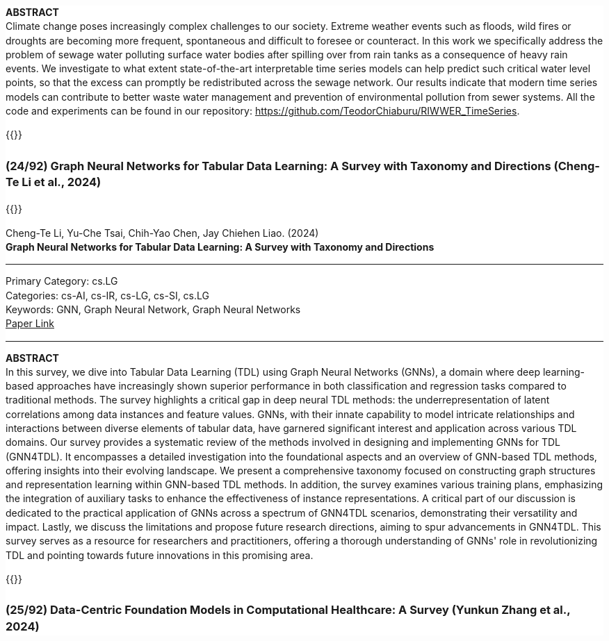
**ABSTRACT**  
Climate change poses increasingly complex challenges to our society. Extreme weather events such as floods, wild fires or droughts are becoming more frequent, spontaneous and difficult to foresee or counteract. In this work we specifically address the problem of sewage water polluting surface water bodies after spilling over from rain tanks as a consequence of heavy rain events. We investigate to what extent state-of-the-art interpretable time series models can help predict such critical water level points, so that the excess can promptly be redistributed across the sewage network. Our results indicate that modern time series models can contribute to better waste water management and prevention of environmental pollution from sewer systems. All the code and experiments can be found in our repository: https://github.com/TeodorChiaburu/RIWWER_TimeSeries.

{{</citation>}}


### (24/92) Graph Neural Networks for Tabular Data Learning: A Survey with Taxonomy and Directions (Cheng-Te Li et al., 2024)

{{<citation>}}

Cheng-Te Li, Yu-Che Tsai, Chih-Yao Chen, Jay Chiehen Liao. (2024)  
**Graph Neural Networks for Tabular Data Learning: A Survey with Taxonomy and Directions**  

---
Primary Category: cs.LG  
Categories: cs-AI, cs-IR, cs-LG, cs-SI, cs.LG  
Keywords: GNN, Graph Neural Network, Graph Neural Networks  
[Paper Link](http://arxiv.org/abs/2401.02143v1)  

---


**ABSTRACT**  
In this survey, we dive into Tabular Data Learning (TDL) using Graph Neural Networks (GNNs), a domain where deep learning-based approaches have increasingly shown superior performance in both classification and regression tasks compared to traditional methods. The survey highlights a critical gap in deep neural TDL methods: the underrepresentation of latent correlations among data instances and feature values. GNNs, with their innate capability to model intricate relationships and interactions between diverse elements of tabular data, have garnered significant interest and application across various TDL domains. Our survey provides a systematic review of the methods involved in designing and implementing GNNs for TDL (GNN4TDL). It encompasses a detailed investigation into the foundational aspects and an overview of GNN-based TDL methods, offering insights into their evolving landscape. We present a comprehensive taxonomy focused on constructing graph structures and representation learning within GNN-based TDL methods. In addition, the survey examines various training plans, emphasizing the integration of auxiliary tasks to enhance the effectiveness of instance representations. A critical part of our discussion is dedicated to the practical application of GNNs across a spectrum of GNN4TDL scenarios, demonstrating their versatility and impact. Lastly, we discuss the limitations and propose future research directions, aiming to spur advancements in GNN4TDL. This survey serves as a resource for researchers and practitioners, offering a thorough understanding of GNNs' role in revolutionizing TDL and pointing towards future innovations in this promising area.

{{</citation>}}


### (25/92) Data-Centric Foundation Models in Computational Healthcare: A Survey (Yunkun Zhang et al., 2024)
